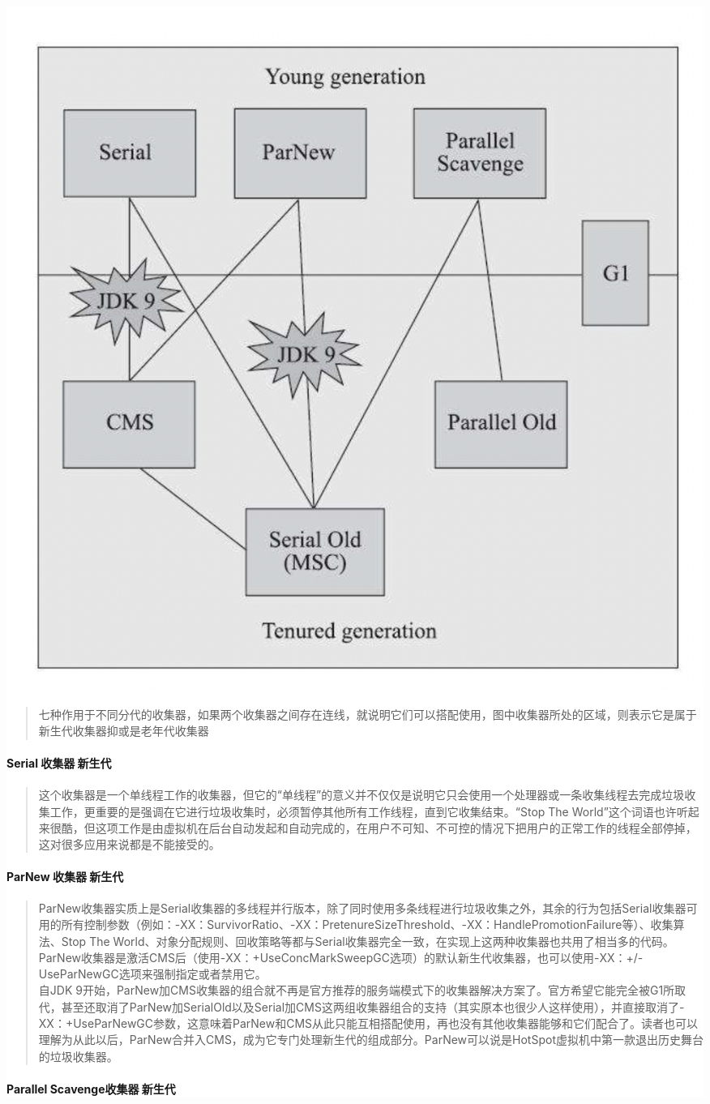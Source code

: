 ![](./image/garbage01.png)
> 七种作用于不同分代的收集器，如果两个收集器之间存在连线，就说明它们可以搭配使用，图中收集器所处的区域，则表示它是属于新生代收集器抑或是老年代收集器
#### Serial 收集器 新生代
> 这个收集器是一个单线程工作的收集器，但它的“单线程”的意义并不仅仅是说明它只会使用一个处理器或一条收集线程去完成垃圾收集工作，更重要的是强调在它进行垃圾收集时，必须暂停其他所有工作线程，直到它收集结束。“Stop The World”这个词语也许听起来很酷，但这项工作是由虚拟机在后台自动发起和自动完成的，在用户不可知、不可控的情况下把用户的正常工作的线程全部停掉，这对很多应用来说都是不能接受的。
#### ParNew 收集器 新生代
> ParNew收集器实质上是Serial收集器的多线程并行版本，除了同时使用多条线程进行垃圾收集之外，其余的行为包括Serial收集器可用的所有控制参数（例如：-XX：SurvivorRatio、-XX：PretenureSizeThreshold、-XX：HandlePromotionFailure等）、收集算法、Stop The World、对象分配规则、回收策略等都与Serial收集器完全一致，在实现上这两种收集器也共用了相当多的代码。<br/>
> ParNew收集器是激活CMS后（使用-XX：+UseConcMarkSweepGC选项）的默认新生代收集器，也可以使用-XX：+/-UseParNewGC选项来强制指定或者禁用它。<br/>
> 自JDK 9开始，ParNew加CMS收集器的组合就不再是官方推荐的服务端模式下的收集器解决方案了。官方希望它能完全被G1所取代，甚至还取消了ParNew加SerialOld以及Serial加CMS这两组收集器组合的支持（其实原本也很少人这样使用），并直接取消了-XX：+UseParNewGC参数，这意味着ParNew和CMS从此只能互相搭配使用，再也没有其他收集器能够和它们配合了。读者也可以理解为从此以后，ParNew合并入CMS，成为它专门处理新生代的组成部分。ParNew可以说是HotSpot虚拟机中第一款退出历史舞台的垃圾收集器。
#### Parallel Scavenge收集器 新生代
